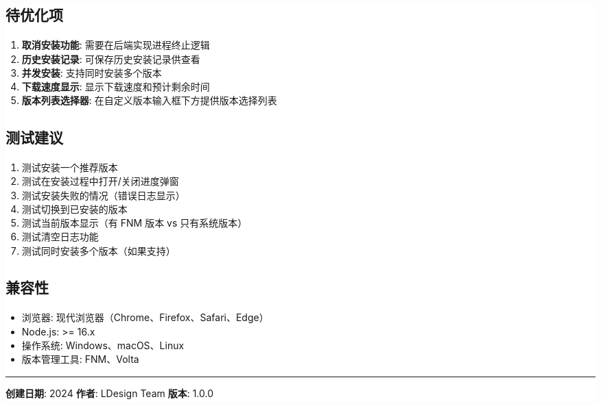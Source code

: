 ## 待优化项

1. **取消安装功能**: 需要在后端实现进程终止逻辑
2. **历史安装记录**: 可保存历史安装记录供查看
3. **并发安装**: 支持同时安装多个版本
4. **下载速度显示**: 显示下载速度和预计剩余时间
5. **版本列表选择器**: 在自定义版本输入框下方提供版本选择列表

## 测试建议

1. 测试安装一个推荐版本
2. 测试在安装过程中打开/关闭进度弹窗
3. 测试安装失败的情况（错误日志显示）
4. 测试切换到已安装的版本
5. 测试当前版本显示（有 FNM 版本 vs 只有系统版本）
6. 测试清空日志功能
7. 测试同时安装多个版本（如果支持）

## 兼容性

- 浏览器: 现代浏览器（Chrome、Firefox、Safari、Edge）
- Node.js: >= 16.x
- 操作系统: Windows、macOS、Linux
- 版本管理工具: FNM、Volta

---

**创建日期**: 2024
**作者**: LDesign Team
**版本**: 1.0.0